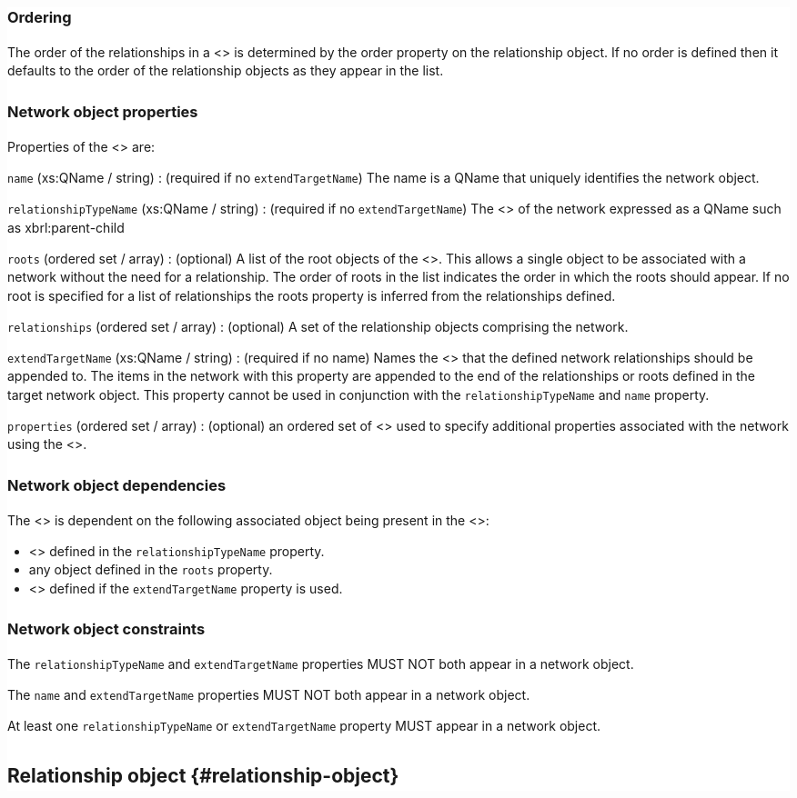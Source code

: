 ### Ordering
The order of the relationships in a <<network object>> is determined by the order property on the relationship object. If no order is defined then it defaults to the order of the relationship objects as they appear in the list.

### Network object properties
Properties of the <<network object>> are:

`name` (xs:QName / string)
: (required if no `extendTargetName`) The name is a QName that uniquely identifies the network object.
 
`relationshipTypeName` (xs:QName / string)
: (required if no `extendTargetName`) The <<relationshipType object>> of the network expressed as a QName such as xbrl:parent-child

`roots` (ordered set / array)
: (optional) A list of the root objects of the <<network object>>. This allows a single object to be associated with a network without the need for a relationship. The order of roots in the list indicates the order in which the roots should appear. If no root is specified for a list of relationships the roots property is inferred from the relationships defined.

`relationships` (ordered set / array)
: (optional) A set of the relationship objects comprising the network.

`extendTargetName` (xs:QName / string)
: (required if no name) Names the <<network object>> that the defined network relationships should be appended to. The items in the network with this property are appended to the end of the relationships or roots defined in the target network object. This property cannot be used in conjunction with the `relationshipTypeName` and `name` property.

`properties` (ordered set / array)
: (optional) an ordered set of <<property objects>> used to specify additional properties associated with the network using the  <<property object>>.

### Network object dependencies

The <<network object>> is dependent on the following associated object being present in the <<taxonomy model>>:

- <<relationshipType object>> defined in the  `relationshipTypeName` property.
- any object defined in the `roots` property.
- <<network object>> defined if the `extendTargetName` property is used.

### Network object constraints

The `relationshipTypeName` and `extendTargetName` properties MUST NOT both appear in a network object.

The `name` and `extendTargetName` properties MUST NOT both appear in a network object.

At least one `relationshipTypeName` or `extendTargetName` property MUST appear in a network object.


## Relationship object {#relationship-object}
